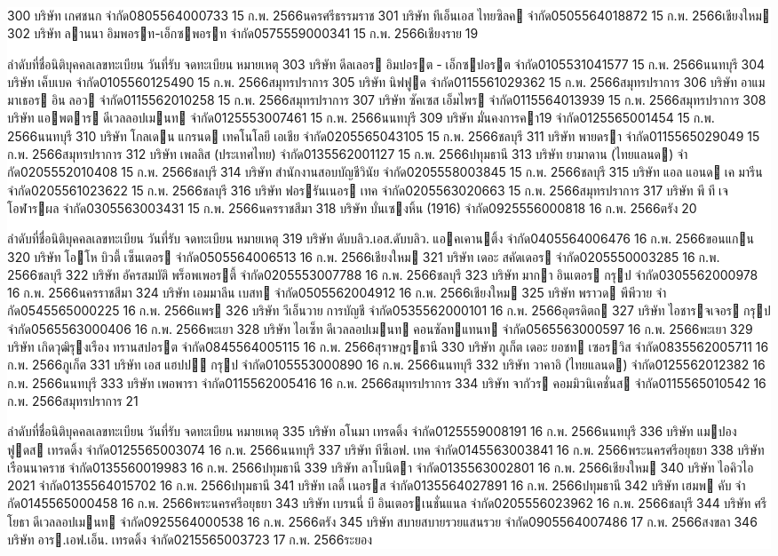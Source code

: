 300 บริษัท เกศชนก จํากัด0805564000733 15 ก.พ. 2566นครศรีธรรมราช
301 บริษัท ทีเอ็นเอส ไทยซิลค จํากัด0505564018872 15 ก.พ. 2566เชียงใหม
302 บริษัท ลานนา อิมพอรท-เอ็กซพอรท จํากัด0575559000341 15 ก.พ. 2566เชียงราย
19

ลําดับที่ชื่อนิติบุคคลเลขทะเบียน
วันที่รับ
 จดทะเบียน
หมายเหตุ
303 บริษัท ดีลเลอร อิมปอรต - เอ็กซปอรต จํากัด0105531041577 15 ก.พ. 2566นนทบุรี
304 บริษัท เค็บเบค จํากัด0105560125490 15 ก.พ. 2566สมุทรปราการ
305 บริษัท นิฟฟูด จํากัด0115561029362 15 ก.พ. 2566สมุทรปราการ
306 บริษัท อาแม มาเธอร อิน ลอว จํากัด0115562010258 15 ก.พ. 2566สมุทรปราการ
307 บริษัท ซัคเซส เอ็มไพร จํากัด0115564013939 15 ก.พ. 2566สมุทรปราการ
308 บริษัท แอพตาร ดีเวลลอปเมนท จํากัด0125553007461 15 ก.พ. 2566นนทบุรี
309 บริษัท มั่นคงการคา19 จํากัด0125565001454 15 ก.พ. 2566นนทบุรี
310 บริษัท โกลเดน แกรนด เทคโนโลยี เอเชีย จํากัด0205565043105 15 ก.พ. 2566ชลบุรี
311 บริษัท พายดรา จํากัด0115565029049 15 ก.พ. 2566สมุทรปราการ
312 บริษัท เพลลิส (ประเทศไทย) จํากัด0135562001127 15 ก.พ. 2566ปทุมธานี
313 บริษัท ยามาดาน (ไทยแลนด) จํากัด0205552010408 15 ก.พ. 2566ชลบุรี
314 บริษัท สํานักงานสอบบัญชีวินัย จํากัด0205558003845 15 ก.พ. 2566ชลบุรี
315 บริษัท แอล แอนด เค มารีน จํากัด0205561023622 15 ก.พ. 2566ชลบุรี
316 บริษัท ฟอรรันเนอร เทค จํากัด0205563020663 15 ก.พ. 2566สมุทรปราการ
317 บริษัท พี ที เจ โอฬารผล จํากัด0305563003431 15 ก.พ. 2566นครราชสีมา
318 บริษัท บั่นเซงหิ้น (1916) จํากัด0925556000818 16 ก.พ. 2566ตรัง
20

ลําดับที่ชื่อนิติบุคคลเลขทะเบียน
วันที่รับ
 จดทะเบียน
หมายเหตุ
319 บริษัท ดับบลิว.เอส.ดับบลิว. แอคเคานติ้ง จํากัด0405564006476 16 ก.พ. 2566ขอนแกน
320 บริษัท โอโห บิวตี้ เซ็นเตอร จํากัด0505564006513 16 ก.พ. 2566เชียงใหม
321 บริษัท เดอะ สคัดเดอร จํากัด0205550003285 16 ก.พ. 2566ชลบุรี
322 บริษัท อัครสมบัติ พร็อพเพอรตี้ จํากัด0205553007788 16 ก.พ. 2566ชลบุรี
323 บริษัท มากา อินเตอร กรุป จํากัด0305562000978 16 ก.พ. 2566นครราชสีมา
324 บริษัท เอมมาลีน เบสท จํากัด0505562004912 16 ก.พ. 2566เชียงใหม
325 บริษัท พราวด พีพีวาย จํากัด0545565000225 16 ก.พ. 2566แพร
326 บริษัท วีเอ็นวาย การบัญชี จํากัด0535562000101 16 ก.พ. 2566อุตรดิตถ
327 บริษัท ไอชารจเจอร กรุป จํากัด0565563000406 16 ก.พ. 2566พะเยา
328 บริษัท ไอเซ็ท ดีเวลลอปเมนท คอนซัลทแทนท จํากัด0565563000597 16 ก.พ. 2566พะเยา
329 บริษัท เกิดวุฒิรุงเรือง ทรานสปอรต จํากัด0845564005115 16 ก.พ. 2566สุราษฎรธานี
330 บริษัท ภูเก็ต เดอะ ยอชท เซอรวิส จํากัด0835562005711 16 ก.พ. 2566ภูเก็ต
331 บริษัท เอส แฮปป กรุป จํากัด0105553000890 16 ก.พ. 2566นนทบุรี
332 บริษัท วาคาอิ (ไทยแลนด) จํากัด0125562012382 16 ก.พ. 2566นนทบุรี
333 บริษัท เพอพารา จํากัด0115562005416 16 ก.พ. 2566สมุทรปราการ
334 บริษัท จากัวร คอมมิวนิเคชั่นส จํากัด0115565010542 16 ก.พ. 2566สมุทรปราการ
21

ลําดับที่ชื่อนิติบุคคลเลขทะเบียน
วันที่รับ
 จดทะเบียน
หมายเหตุ
335 บริษัท อโนมา เทรดดิ้ง จํากัด0125559008191 16 ก.พ. 2566นนทบุรี
336 บริษัท แมปอง ฟูดส เทรดดิ้ง จํากัด0125565003074 16 ก.พ. 2566นนทบุรี
337 บริษัท ทีซีเอฟ. เทค จํากัด0145563003841 16 ก.พ. 2566พระนครศรีอยุธยา
338 บริษัท เรือนนาคราช จํากัด0135560019983 16 ก.พ. 2566ปทุมธานี
339 บริษัท ลาโบนิตา จํากัด0135563002801 16 ก.พ. 2566เชียงใหม
340 บริษัท ไอคิวไอ 2021 จํากัด0135564015702 16 ก.พ. 2566ปทุมธานี
341 บริษัท เลดี้ เนอรส จํากัด0135564027891 16 ก.พ. 2566ปทุมธานี
342 บริษัท เฮมพ คับ จํากัด0145565000458 16 ก.พ. 2566พระนครศรีอยุธยา
343 บริษัท เบรนนี่ บี อินเตอรเนชั่นแนล จํากัด0205556023962 16 ก.พ. 2566ชลบุรี
344 บริษัท ศรีโยธา ดีเวลลอปเมนท จํากัด0925564000538 16 ก.พ. 2566ตรัง
345 บริษัท สบายสบายรวยแสนรวย จํากัด0905564007486 17 ก.พ. 2566สงขลา
346 บริษัท อาร.เอฟ.เอ็น. เทรดดิ้ง จํากัด0215565003723 17 ก.พ. 2566ระยอง
